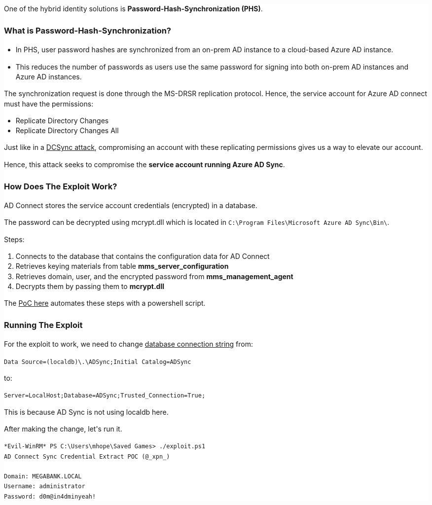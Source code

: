 One of the hybrid identity solutions is **Password-Hash-Synchronization (PHS)**.

### What is Password-Hash-Synchronization?

* In PHS, user password hashes are synchronized from an on-prem AD instance to a cloud-based Azure AD instance.

* This reduces the number of passwords as users use the same password for signing into both on-prem AD instances and Azure AD instances.

The synchronization request is done through the MS-DRSR replication protocol. Hence, the service account for Azure AD connect must have the permissions:

* Replicate Directory Changes 
* Replicate Directory Changes All 

Just like in a [DCSync attack](https://ired.team/offensive-security-experiments/active-directory-kerberos-abuse/dump-password-hashes-from-domain-controller-with-dcsync), compromising an account with these replicating permissions gives us a way to elevate our account.

Hence, this attack seeks to compromise the **service account running Azure AD Sync**.

### How Does The Exploit Work?

AD Connect stores the service account credentials (encrypted) in a database.

The password can be decrypted using mcrypt.dll which is located in `C:\Program Files\Microsoft Azure AD Sync\Bin\`.

Steps:

1. Connects to the database that contains the configuration data for AD Connect
2. Retrieves keying materials from table **mms_server_configuration**
3. Retrieves domain, user, and the encrypted password from **mms_management_agent**
4. Decrypts them by passing them to **mcrypt.dll**

The [PoC here](https://blog.xpnsec.com/azuread-connect-for-redteam/) automates these steps with a powershell script.

### Running The Exploit

For the exploit to work, we need to change [database connection string](https://www.connectionstrings.com/sql-server/) from:

`Data Source=(localdb)\.\ADSync;Initial Catalog=ADSync`

to:

`Server=LocalHost;Database=ADSync;Trusted_Connection=True;`

This is because AD Sync is not using localdb here.

After making the change, let's run it.

```
*Evil-WinRM* PS C:\Users\mhope\Saved Games> ./exploit.ps1
AD Connect Sync Credential Extract POC (@_xpn_)

Domain: MEGABANK.LOCAL
Username: administrator
Password: d0m@in4dminyeah!
```
